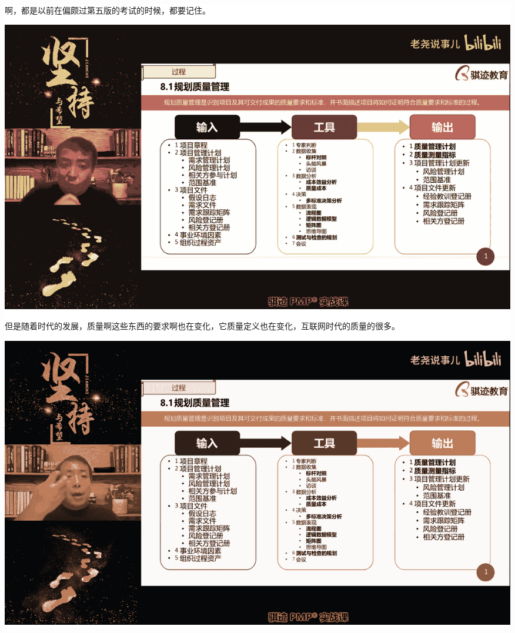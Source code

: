 啊，都是以前在偏颇过第五版的考试的时候，都要记住。

![](img/67a8a02c62fb9f3e567fa0e521d58311_188.png)

但是随着时代的发展，质量啊这些东西的要求啊也在变化，它质量定义也在变化，互联网时代的质量的很多。

![](img/67a8a02c62fb9f3e567fa0e521d58311_190.png)
